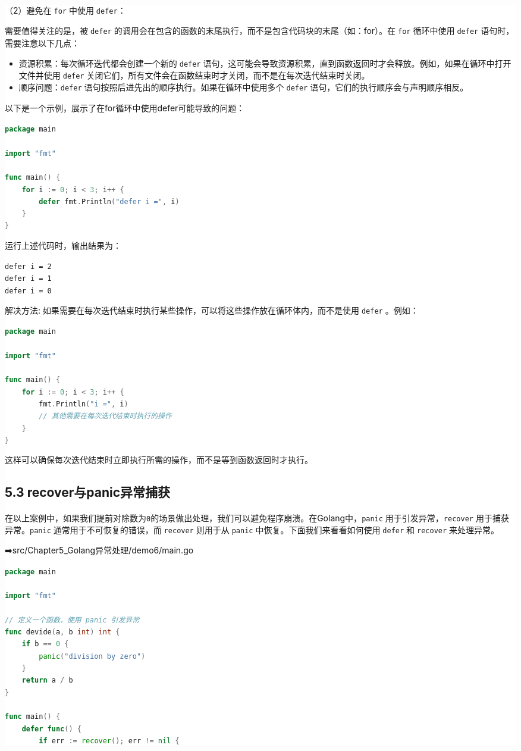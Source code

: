 （2）避免在 `for` 中使用 `defer`：

需要值得关注的是，被 `defer` 的调用会在包含的函数的末尾执行，而不是包含代码块的末尾（如：for）。在 `for` 循环中使用 `defer` 语句时，需要注意以下几点：

- 资源积累：每次循环迭代都会创建一个新的 `defer` 语句，这可能会导致资源积累，直到函数返回时才会释放。例如，如果在循环中打开文件并使用 `defer` 关闭它们，所有文件会在函数结束时才关闭，而不是在每次迭代结束时关闭。
- 顺序问题：`defer` 语句按照后进先出的顺序执行。如果在循环中使用多个 `defer` 语句，它们的执行顺序会与声明顺序相反。

以下是一个示例，展示了在for循环中使用defer可能导致的问题：

```go
package main

import "fmt"

func main() {
    for i := 0; i < 3; i++ {
        defer fmt.Println("defer i =", i)
    }
}
```

运行上述代码时，输出结果为：

```shell
defer i = 2
defer i = 1
defer i = 0
```

解决方法: 如果需要在每次迭代结束时执行某些操作，可以将这些操作放在循环体内，而不是使用 `defer` 。例如：

```go
package main

import "fmt"

func main() {
    for i := 0; i < 3; i++ {
        fmt.Println("i =", i)
        // 其他需要在每次迭代结束时执行的操作
    }
}
```

这样可以确保每次迭代结束时立即执行所需的操作，而不是等到函数返回时才执行。

## 5.3 recover与panic异常捕获

在以上案例中，如果我们提前对除数为`0`的场景做出处理，我们可以避免程序崩溃。在Golang中，`panic` 用于引发异常，`recover` 用于捕获异常。`panic` 通常用于不可恢复的错误，而 `recover` 则用于从 `panic` 中恢复。下面我们来看看如何使用 `defer` 和 `recover` 来处理异常。

➡️src/Chapter5_Golang异常处理/demo6/main.go

```go
package main

import "fmt"

// 定义一个函数，使用 panic 引发异常
func devide(a, b int) int {
    if b == 0 {
        panic("division by zero")
    }
    return a / b
}

func main() {
    defer func() {
        if err := recover(); err != nil {
```